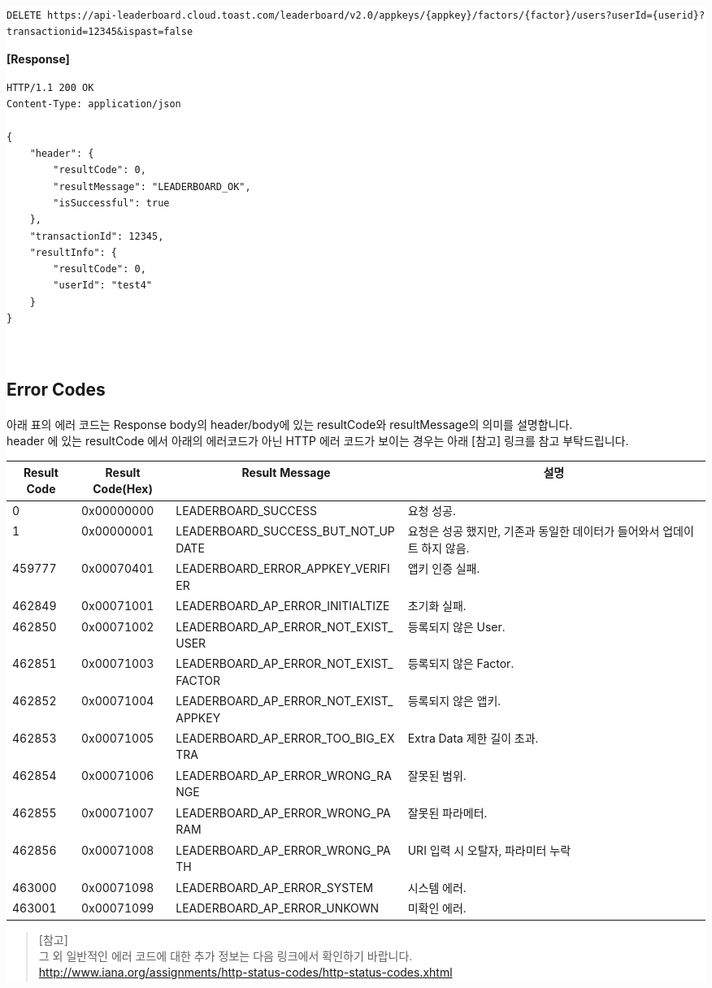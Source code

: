 ```
DELETE https://api-leaderboard.cloud.toast.com/leaderboard/v2.0/appkeys/{appkey}/factors/{factor}/users?userId={userid}?transactionid=12345&ispast=false
```

**[Response]**

```
HTTP/1.1 200 OK
Content-Type: application/json

{
	"header": {
		"resultCode": 0,
		"resultMessage": "LEADERBOARD_OK",
		"isSuccessful": true
	},
	"transactionId": 12345,
	"resultInfo": {
		"resultCode": 0,
		"userId": "test4"
	}
}
```

<br>

## Error Codes

아래 표의 에러 코드는 Response body의 header/body에 있는 resultCode와 resultMessage의 의미를 설명합니다.  
header 에 있는 resultCode 에서 아래의 에러코드가 아닌  HTTP 에러 코드가 보이는 경우는 아래 [참고] 링크를 참고 부탁드립니다.

|Result Code| Result Code(Hex) | Result Message |설명|
|---|---|---|---|
|0|	0x00000000 |LEADERBOARD_SUCCESS | 요청 성공.|
|1|	0x00000001 |LEADERBOARD_SUCCESS_BUT_NOT_UPDATE | 요청은 성공 했지만, 기존과 동일한 데이터가 들어와서 업데이트 하지 않음.|
|459777|	0x00070401 |LEADERBOARD_ERROR_APPKEY_VERIFIER | 앱키 인증 실패. |
|462849|	0x00071001 |LEADERBOARD_AP_ERROR_INITIALTIZE | 초기화 실패. |
|462850|	0x00071002 |LEADERBOARD_AP_ERROR_NOT_EXIST_USER | 등록되지 않은 User. |
|462851|	0x00071003 |LEADERBOARD_AP_ERROR_NOT_EXIST_FACTOR | 등록되지 않은 Factor.|
|462852|	0x00071004 |LEADERBOARD_AP_ERROR_NOT_EXIST_APPKEY | 등록되지 않은 앱키. |
|462853|	0x00071005 |LEADERBOARD_AP_ERROR_TOO_BIG_EXTRA | Extra Data 제한 길이 초과. |
|462854|	0x00071006 |LEADERBOARD_AP_ERROR_WRONG_RANGE | 잘못된 범위. |
|462855|	0x00071007 |LEADERBOARD_AP_ERROR_WRONG_PARAM | 잘못된 파라메터. |
|462856|    0x00071008 |LEADERBOARD_AP_ERROR_WRONG_PATH | URI 입력 시 오탈자, 파라미터 누락 |
|463000|	0x00071098 |LEADERBOARD_AP_ERROR_SYSTEM | 시스템 에러.|
|463001|	0x00071099 |LEADERBOARD_AP_ERROR_UNKOWN | 미확인 에러.|

> [참고]  
> 그 외 일반적인 에러 코드에 대한 추가 정보는 다음 링크에서 확인하기 바랍니다.   
> http://www.iana.org/assignments/http-status-codes/http-status-codes.xhtml  





